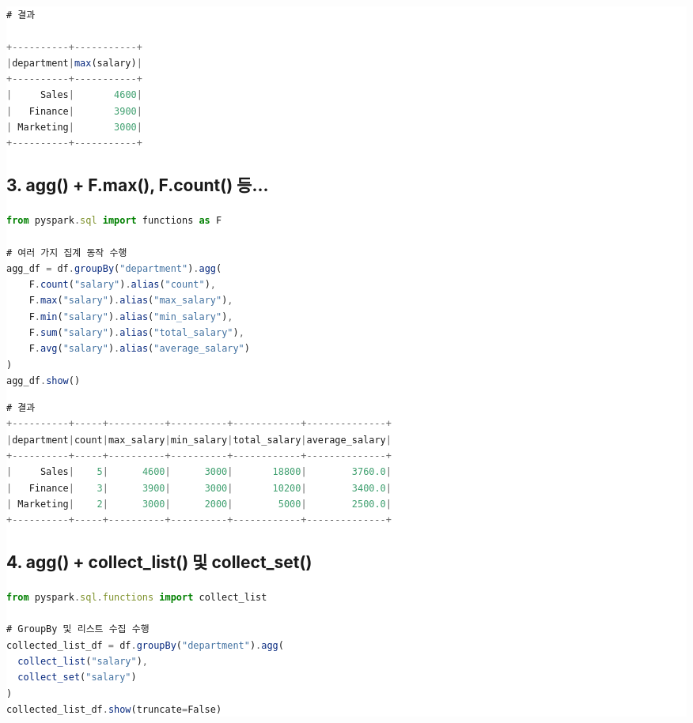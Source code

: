 ```js
# 결과

+----------+-----------+
|department|max(salary)|
+----------+-----------+
|     Sales|       4600|
|   Finance|       3900|
| Marketing|       3000|
+----------+-----------+
```

## 3. agg() + F.max(), F.count() 등…

```js
from pyspark.sql import functions as F

# 여러 가지 집계 동작 수행
agg_df = df.groupBy("department").agg(
    F.count("salary").alias("count"),
    F.max("salary").alias("max_salary"),
    F.min("salary").alias("min_salary"),
    F.sum("salary").alias("total_salary"),
    F.avg("salary").alias("average_salary")
)
agg_df.show()
```

<div class="content-ad"></div>

```js
# 결과
+----------+-----+----------+----------+------------+--------------+
|department|count|max_salary|min_salary|total_salary|average_salary|
+----------+-----+----------+----------+------------+--------------+
|     Sales|    5|      4600|      3000|       18800|        3760.0|
|   Finance|    3|      3900|      3000|       10200|        3400.0|
| Marketing|    2|      3000|      2000|        5000|        2500.0|
+----------+-----+----------+----------+------------+--------------+
```

## 4. agg() + collect_list() 및 collect_set()

```js
from pyspark.sql.functions import collect_list

# GroupBy 및 리스트 수집 수행
collected_list_df = df.groupBy("department").agg(
  collect_list("salary"),
  collect_set("salary")
)
collected_list_df.show(truncate=False)
```

